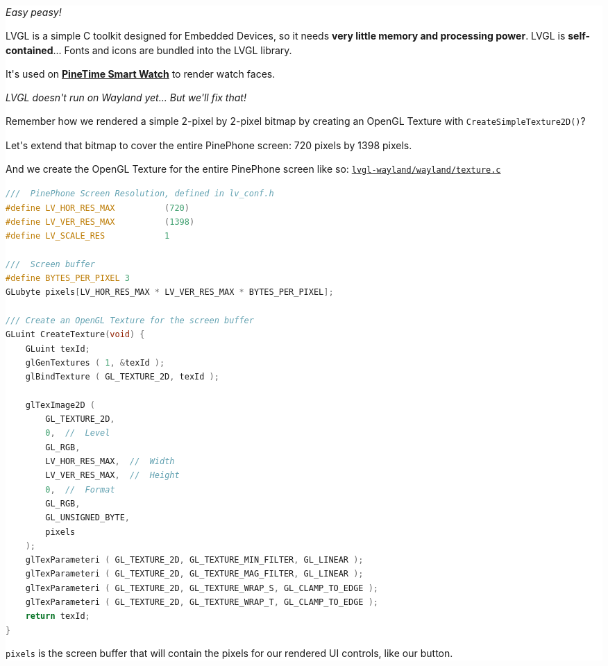 _Easy peasy!_

LVGL is a simple C toolkit designed for Embedded Devices, so it needs __very little memory and processing power__.  LVGL is __self-contained__... Fonts and icons are bundled into the LVGL library.

It's used on [__PineTime Smart Watch__](https://github.com/JF002/Pinetime) to render watch faces.

_LVGL doesn't run on Wayland yet... But we'll fix that!_

Remember how we rendered a simple 2-pixel by 2-pixel bitmap by creating an OpenGL Texture with `CreateSimpleTexture2D()`?

Let's extend that bitmap to cover the entire PinePhone screen: 720 pixels by 1398 pixels.

And we create the OpenGL Texture for the entire PinePhone screen like so: [`lvgl-wayland/wayland/texture.c`](https://github.com/lupyuen/lvgl-wayland/blob/master/wayland/texture.c#L38-L72)

```c
///  PinePhone Screen Resolution, defined in lv_conf.h
#define LV_HOR_RES_MAX          (720)
#define LV_VER_RES_MAX          (1398)
#define LV_SCALE_RES            1

///  Screen buffer 
#define BYTES_PER_PIXEL 3
GLubyte pixels[LV_HOR_RES_MAX * LV_VER_RES_MAX * BYTES_PER_PIXEL];

/// Create an OpenGL Texture for the screen buffer
GLuint CreateTexture(void) {
    GLuint texId;
    glGenTextures ( 1, &texId );
    glBindTexture ( GL_TEXTURE_2D, texId );

    glTexImage2D (
        GL_TEXTURE_2D, 
        0,  //  Level
        GL_RGB, 
        LV_HOR_RES_MAX,  //  Width
        LV_VER_RES_MAX,  //  Height 
        0,  //  Format 
        GL_RGB, 
        GL_UNSIGNED_BYTE, 
        pixels 
    );
    glTexParameteri ( GL_TEXTURE_2D, GL_TEXTURE_MIN_FILTER, GL_LINEAR );
    glTexParameteri ( GL_TEXTURE_2D, GL_TEXTURE_MAG_FILTER, GL_LINEAR );
    glTexParameteri ( GL_TEXTURE_2D, GL_TEXTURE_WRAP_S, GL_CLAMP_TO_EDGE );
    glTexParameteri ( GL_TEXTURE_2D, GL_TEXTURE_WRAP_T, GL_CLAMP_TO_EDGE );
    return texId;
}
```

`pixels` is the screen buffer that will contain the pixels for our rendered UI controls, like our button.
